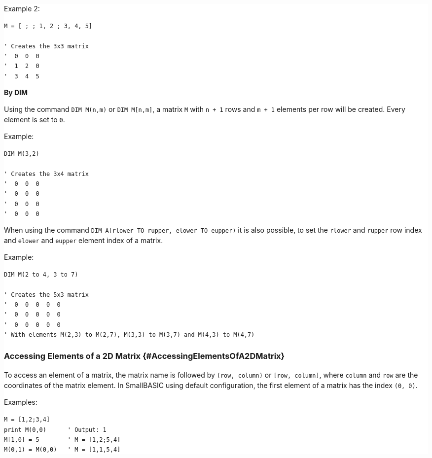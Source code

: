 Example 2:

```
M = [ ; ; 1, 2 ; 3, 4, 5]

' Creates the 3x3 matrix
'  0  0  0
'  1  2  0
'  3  4  5
```

__By DIM__

Using the command `DIM M(n,m)` or `DIM M[n,m]`, a matrix `M` with `n + 1` rows
and `m + 1` elements per row will be created. Every element is set to `0`. 

Example:

```smallbasic
DIM M(3,2)

' Creates the 3x4 matrix
'  0  0  0
'  0  0  0
'  0  0  0
'  0  0  0
```

When using the command `DIM A(rlower TO rupper, elower TO eupper)` it is also
possible, to set the `rlower` and `rupper` row index and `elower` and `eupper`
element index of a matrix.

Example:

```smallbasic
DIM M(2 to 4, 3 to 7)

' Creates the 5x3 matrix
'  0  0  0  0  0
'  0  0  0  0  0
'  0  0  0  0  0
' With elements M(2,3) to M(2,7), M(3,3) to M(3,7) and M(4,3) to M(4,7)
```

### Accessing Elements of a 2D Matrix {#AccessingElementsOfA2DMatrix}

To access an element of a matrix, the matrix name is followed by `(row, column)`
or `[row, column]`, where `column` and `row` are the coordinates of the matrix
element. In SmallBASIC using default configuration, the first element of a
matrix has the index `(0, 0)`.

Examples:

```smallbasic
M = [1,2;3,4]
print M(0,0)      ' Output: 1
M[1,0] = 5        ' M = [1,2;5,4]
M(0,1) = M(0,0)   ' M = [1,1,5,4]
```
